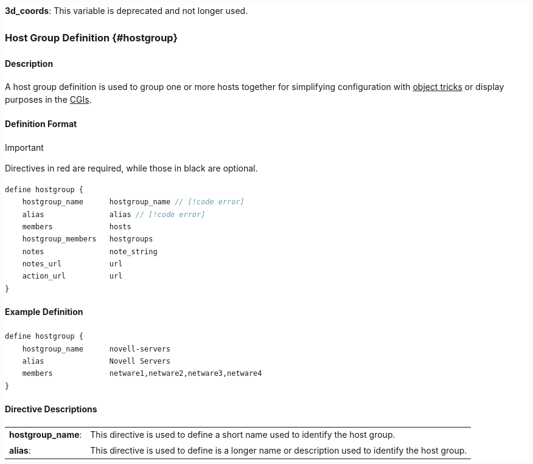 </td>
</tr>
<tr>
<td valign="top"><strong>3d_coords</strong>:</td>
<td>
This variable is deprecated and not longer used.
</td>
</tr>
</tbody>
</table>



### Host Group Definition {#hostgroup}

#### Description

A host group definition is used to group one or more hosts together for simplifying
configuration with [object tricks](objecttricks) or display purposes in the [CGIs](cgis).

#### Definition Format

> [!IMPORTANT]
> Directives in red are required, while those in black are optional.

```js
define hostgroup {
    hostgroup_name      hostgroup_name // [!code error]
    alias               alias // [!code error]
    members             hosts
    hostgroup_members   hostgroups
    notes               note_string
    notes_url           url
    action_url          url
}
```

#### Example Definition

```
define hostgroup {
    hostgroup_name      novell-servers
    alias               Novell Servers
    members             netware1,netware2,netware3,netware4
}
```


#### Directive Descriptions

<table>
<tbody>
<tr>
<td valign="top"><strong>hostgroup_name</strong>:</td>
<td>
This directive is used to define a short name used to identify the host group.
</td>
</tr>
<tr>
<td valign="top"><strong>alias</strong>:</td>
<td>
This directive is used to define is a longer name or description used to identify the host group.
